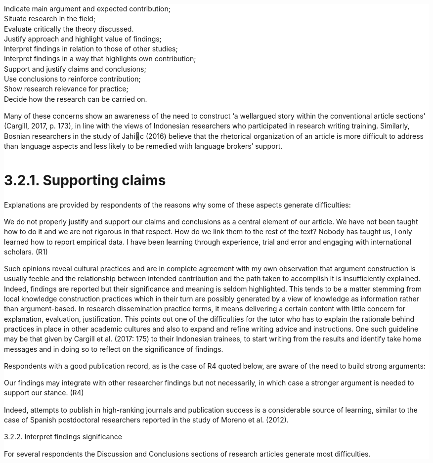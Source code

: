 Indicate main argument and expected contribution;   
Situate research in the field;   
Evaluate critically the theory discussed.   
Justify approach and highlight value of findings;   
Interpret findings in relation to those of other studies;   
Interpret findings in a way that highlights own contribution;   
Support and justify claims and conclusions;   
Use conclusions to reinforce contribution;   
Show research relevance for practice;   
Decide how the research can be carried on.

Many of these concerns show an awareness of the need to construct ‘a wellargued story within the conventional article sections’ (Cargill, 2017, p. 173), in line with the views of Indonesian researchers who participated in research writing training. Similarly, Bosnian researchers in the study of Jahic (2016) believe that the rhetorical organization of an article is more difficult to address than language aspects and less likely to be remedied with language brokers’ support.

# 3.2.1. Supporting claims

Explanations are provided by respondents of the reasons why some of these aspects generate difficulties:

We do not properly justify and support our claims and conclusions as a central element of our article. We have not been taught how to do it and we are not rigorous in that respect. How do we link them to the rest of the text? Nobody has taught us, I only learned how to report empirical data. I have been learning through experience, trial and error and engaging with international scholars. (R1)

Such opinions reveal cultural practices and are in complete agreement with my own observation that argument construction is usually feeble and the relationship between intended contribution and the path taken to accomplish it is insufficiently explained. Indeed, findings are reported but their significance and meaning is seldom highlighted. This tends to be a matter stemming from local knowledge construction practices which in their turn are possibly generated by a view of knowledge as information rather than argument-based. In research dissemination practice terms, it means delivering a certain content with little concern for explanation, evaluation, justification. This points out one of the difficulties for the tutor who has to explain the rationale behind practices in place in other academic cultures and also to expand and refine writing advice and instructions. One such guideline may be that given by Cargill et al. (2017: 175) to their Indonesian trainees, to start writing from the results and identify take home messages and in doing so to reflect on the significance of findings.

Respondents with a good publication record, as is the case of R4 quoted below, are aware of the need to build strong arguments:

Our findings may integrate with other researcher findings but not necessarily, in which case a stronger argument is needed to support our stance. (R4)

Indeed, attempts to publish in high-ranking journals and publication success is a considerable source of learning, similar to the case of Spanish postdoctoral researchers reported in the study of Moreno et al. (2012).

3.2.2. Interpret findings significance

For several respondents the Discussion and Conclusions sections of research articles generate most difficulties.
